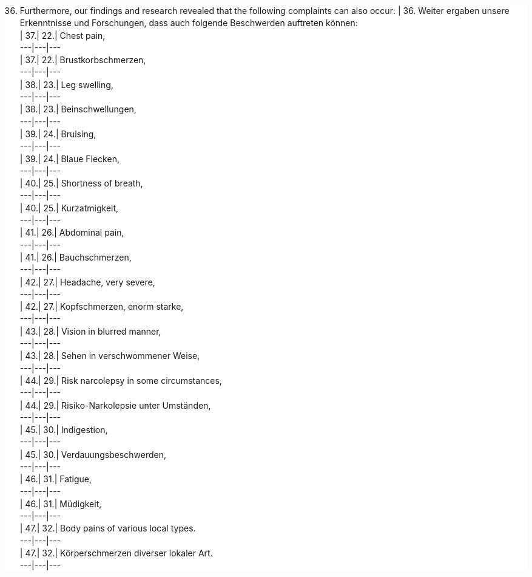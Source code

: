 36. Furthermore, our findings and research revealed that the following complaints can also occur:  | 36. Weiter ergaben unsere Erkenntnisse und Forschungen, dass auch folgende Beschwerden auftreten können:   
| 37.| 22.| Chest pain,  
---|---|---  
| 37.| 22.| Brustkorbschmerzen,  
---|---|---  
| 38.| 23.| Leg swelling,  
---|---|---  
| 38.| 23.| Beinschwellungen,  
---|---|---  
| 39.| 24.| Bruising,  
---|---|---  
| 39.| 24.| Blaue Flecken,  
---|---|---  
| 40.| 25.| Shortness of breath,  
---|---|---  
| 40.| 25.| Kurzatmigkeit,  
---|---|---  
| 41.| 26.| Abdominal pain,  
---|---|---  
| 41.| 26.| Bauchschmerzen,  
---|---|---  
| 42.| 27.| Headache, very severe,  
---|---|---  
| 42.| 27.| Kopfschmerzen, enorm starke,  
---|---|---  
| 43.| 28.| Vision in blurred manner,  
---|---|---  
| 43.| 28.| Sehen in verschwommener Weise,  
---|---|---  
| 44.| 29.| Risk narcolepsy in some circumstances,  
---|---|---  
| 44.| 29.| Risiko-Narkolepsie unter Umständen,  
---|---|---  
| 45.| 30.| Indigestion,  
---|---|---  
| 45.| 30.| Verdauungsbeschwerden,  
---|---|---  
| 46.| 31.| Fatigue,  
---|---|---  
| 46.| 31.| Müdigkeit,  
---|---|---  
| 47.| 32.| Body pains of various local types.  
---|---|---  
| 47.| 32.| Körperschmerzen diverser lokaler Art.  
---|---|---  